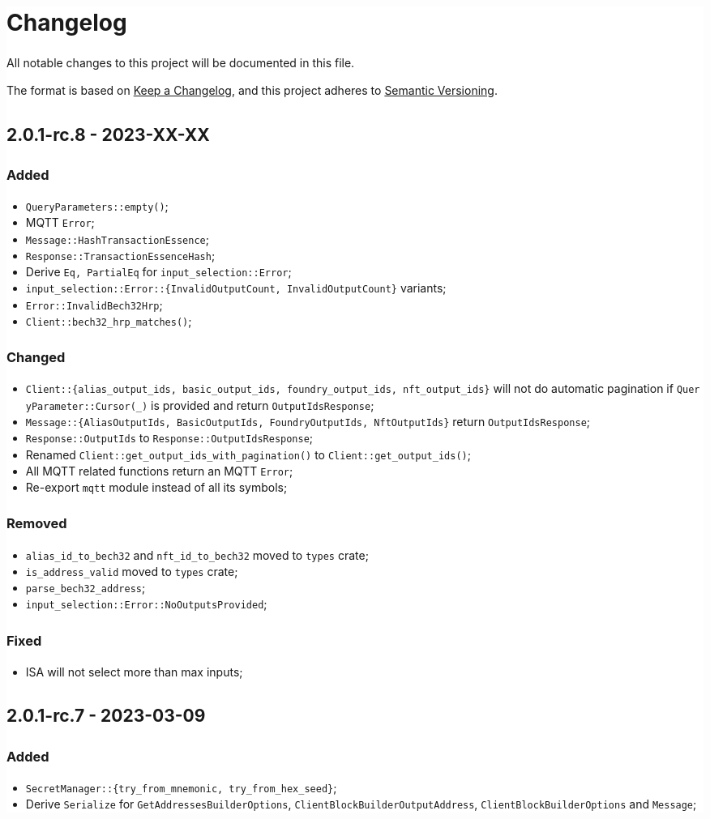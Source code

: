 # Changelog

All notable changes to this project will be documented in this file.

The format is based on [Keep a Changelog](https://keepachangelog.com/en/1.0.0/),
and this project adheres to [Semantic Versioning](https://semver.org/spec/v2.0.0.html).



## 2.0.1-rc.8 - 2023-XX-XX

### Added

- `QueryParameters::empty()`;
- MQTT `Error`;
- `Message::HashTransactionEssence`;
- `Response::TransactionEssenceHash`;
- Derive `Eq, PartialEq` for `input_selection::Error`;
- `input_selection::Error::{InvalidOutputCount, InvalidOutputCount}` variants;
- `Error::InvalidBech32Hrp`;
- `Client::bech32_hrp_matches()`;

### Changed

- `Client::{alias_output_ids, basic_output_ids, foundry_output_ids, nft_output_ids}` will not do automatic pagination if `QueryParameter::Cursor(_)` is provided and return `OutputIdsResponse`;
- `Message::{AliasOutputIds, BasicOutputIds, FoundryOutputIds, NftOutputIds}` return `OutputIdsResponse`;
- `Response::OutputIds` to `Response::OutputIdsResponse`;
- Renamed `Client::get_output_ids_with_pagination()` to `Client::get_output_ids()`;
- All MQTT related functions return an MQTT `Error`;
- Re-export `mqtt` module instead of all its symbols;

### Removed

- `alias_id_to_bech32` and `nft_id_to_bech32` moved to `types` crate;
- `is_address_valid` moved to `types` crate;
- `parse_bech32_address`;
- `input_selection::Error::NoOutputsProvided`;

### Fixed

- ISA will not select more than max inputs;

## 2.0.1-rc.7 - 2023-03-09

### Added

- `SecretManager::{try_from_mnemonic, try_from_hex_seed}`;
- Derive `Serialize` for `GetAddressesBuilderOptions`, `ClientBlockBuilderOutputAddress`, `ClientBlockBuilderOptions` and `Message`;
